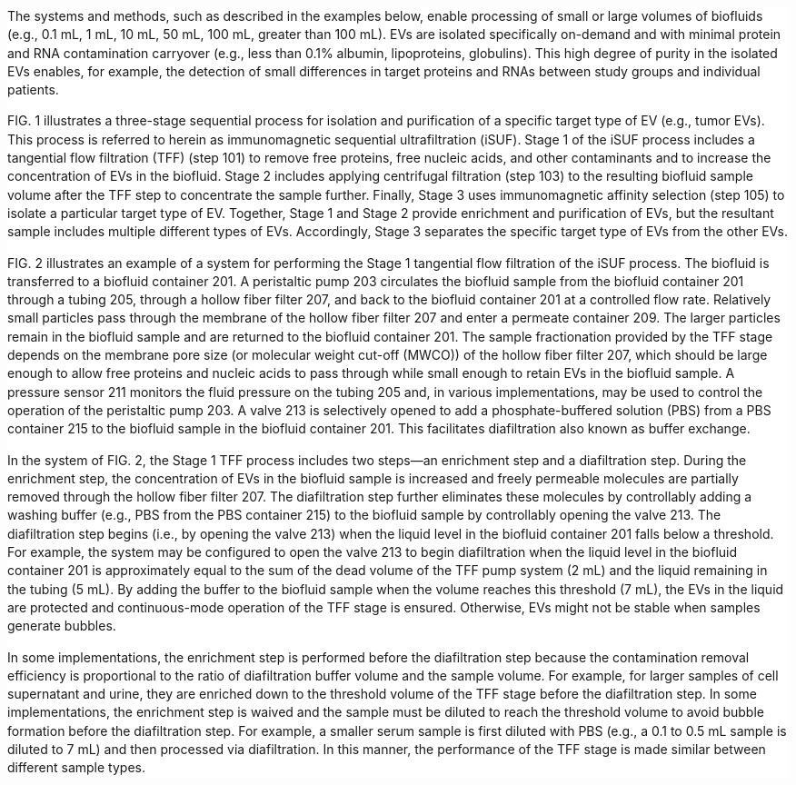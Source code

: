 The systems and methods, such as described in the examples below, enable processing of small or large volumes of biofluids (e.g., 0.1 mL, 1 mL, 10 mL, 50 mL, 100 mL, greater than 100 mL). EVs are isolated specifically on-demand and with minimal protein and RNA contamination carryover (e.g., less than 0.1% albumin, lipoproteins, globulins). This high degree of purity in the isolated EVs enables, for example, the detection of small differences in target proteins and RNAs between study groups and individual patients.

FIG. 1 illustrates a three-stage sequential process for isolation and purification of a specific target type of EV (e.g., tumor EVs). This process is referred to herein as immunomagnetic sequential ultrafiltration (iSUF). Stage 1 of the iSUF process includes a tangential flow filtration (TFF) (step 101) to remove free proteins, free nucleic acids, and other contaminants and to increase the concentration of EVs in the biofluid. Stage 2 includes applying centrifugal filtration (step 103) to the resulting biofluid sample volume after the TFF step to concentrate the sample further. Finally, Stage 3 uses immunomagnetic affinity selection (step 105) to isolate a particular target type of EV. Together, Stage 1 and Stage 2 provide enrichment and purification of EVs, but the resultant sample includes multiple different types of EVs. Accordingly, Stage 3 separates the specific target type of EVs from the other EVs.

FIG. 2 illustrates an example of a system for performing the Stage 1 tangential flow filtration of the iSUF process. The biofluid is transferred to a biofluid container 201. A peristaltic pump 203 circulates the biofluid sample from the biofluid container 201 through a tubing 205, through a hollow fiber filter 207, and back to the biofluid container 201 at a controlled flow rate. Relatively small particles pass through the membrane of the hollow fiber filter 207 and enter a permeate container 209. The larger particles remain in the biofluid sample and are returned to the biofluid container 201. The sample fractionation provided by the TFF stage depends on the membrane pore size (or molecular weight cut-off (MWCO)) of the hollow fiber filter 207, which should be large enough to allow free proteins and nucleic acids to pass through while small enough to retain EVs in the biofluid sample. A pressure sensor 211 monitors the fluid pressure on the tubing 205 and, in various implementations, may be used to control the operation of the peristaltic pump 203. A valve 213 is selectively opened to add a phosphate-buffered solution (PBS) from a PBS container 215 to the biofluid sample in the biofluid container 201. This facilitates diafiltration also known as buffer exchange.

In the system of FIG. 2, the Stage 1 TFF process includes two steps—an enrichment step and a diafiltration step. During the enrichment step, the concentration of EVs in the biofluid sample is increased and freely permeable molecules are partially removed through the hollow fiber filter 207. The diafiltration step further eliminates these molecules by controllably adding a washing buffer (e.g., PBS from the PBS container 215) to the biofluid sample by controllably opening the valve 213. The diafiltration step begins (i.e., by opening the valve 213) when the liquid level in the biofluid container 201 falls below a threshold. For example, the system may be configured to open the valve 213 to begin diafiltration when the liquid level in the biofluid container 201 is approximately equal to the sum of the dead volume of the TFF pump system (2 mL) and the liquid remaining in the tubing (5 mL). By adding the buffer to the biofluid sample when the volume reaches this threshold (7 mL), the EVs in the liquid are protected and continuous-mode operation of the TFF stage is ensured. Otherwise, EVs might not be stable when samples generate bubbles.

In some implementations, the enrichment step is performed before the diafiltration step because the contamination removal efficiency is proportional to the ratio of diafiltration buffer volume and the sample volume. For example, for larger samples of cell supernatant and urine, they are enriched down to the threshold volume of the TFF stage before the diafiltration step. In some implementations, the enrichment step is waived and the sample must be diluted to reach the threshold volume to avoid bubble formation before the diafiltration step. For example, a smaller serum sample is first diluted with PBS (e.g., a 0.1 to 0.5 mL sample is diluted to 7 mL) and then processed via diafiltration. In this manner, the performance of the TFF stage is made similar between different sample types.
